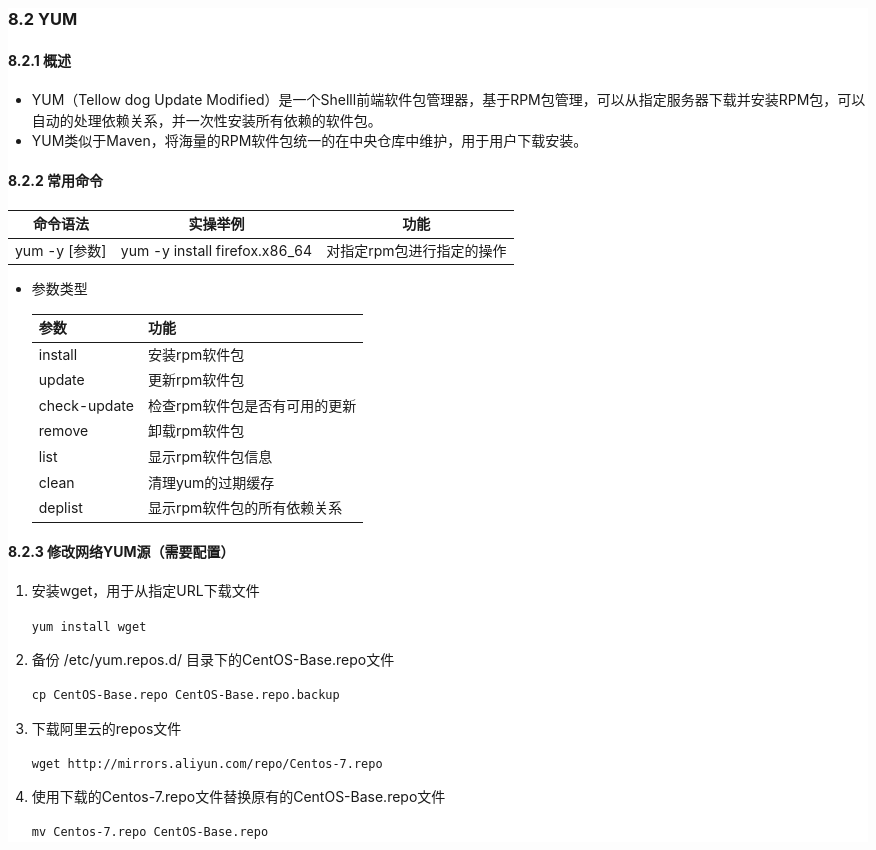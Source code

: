 

### 8.2 YUM

#### 8.2.1 概述

- YUM（Tellow dog Update Modified）是一个Shelll前端软件包管理器，基于RPM包管理，可以从指定服务器下载并安装RPM包，可以自动的处理依赖关系，并一次性安装所有依赖的软件包。
- YUM类似于Maven，将海量的RPM软件包统一的在中央仓库中维护，用于用户下载安装。

#### 8.2.2 常用命令

| 命令语法      | 实操举例                      | 功能                      |
| ------------- | ----------------------------- | ------------------------- |
| yum -y [参数] | yum -y install firefox.x86_64 | 对指定rpm包进行指定的操作 |

- 参数类型

  | 参数         | 功能                          |
  | ------------ | ----------------------------- |
  | install      | 安装rpm软件包                 |
  | update       | 更新rpm软件包                 |
  | check-update | 检查rpm软件包是否有可用的更新 |
  | remove       | 卸载rpm软件包                 |
  | list         | 显示rpm软件包信息             |
  | clean        | 清理yum的过期缓存             |
  | deplist      | 显示rpm软件包的所有依赖关系   |

#### 8.2.3 修改网络YUM源（需要配置）

1. 安装wget，用于从指定URL下载文件

   ```shell
   yum install wget
   ```

2. 备份 /etc/yum.repos.d/ 目录下的CentOS-Base.repo文件

   ```shell
   cp CentOS-Base.repo CentOS-Base.repo.backup
   ```

3. 下载阿里云的repos文件

   ```shell
   wget http://mirrors.aliyun.com/repo/Centos-7.repo
   ```

4. 使用下载的Centos-7.repo文件替换原有的CentOS-Base.repo文件

   ```shell
   mv Centos-7.repo CentOS-Base.repo
   ```
